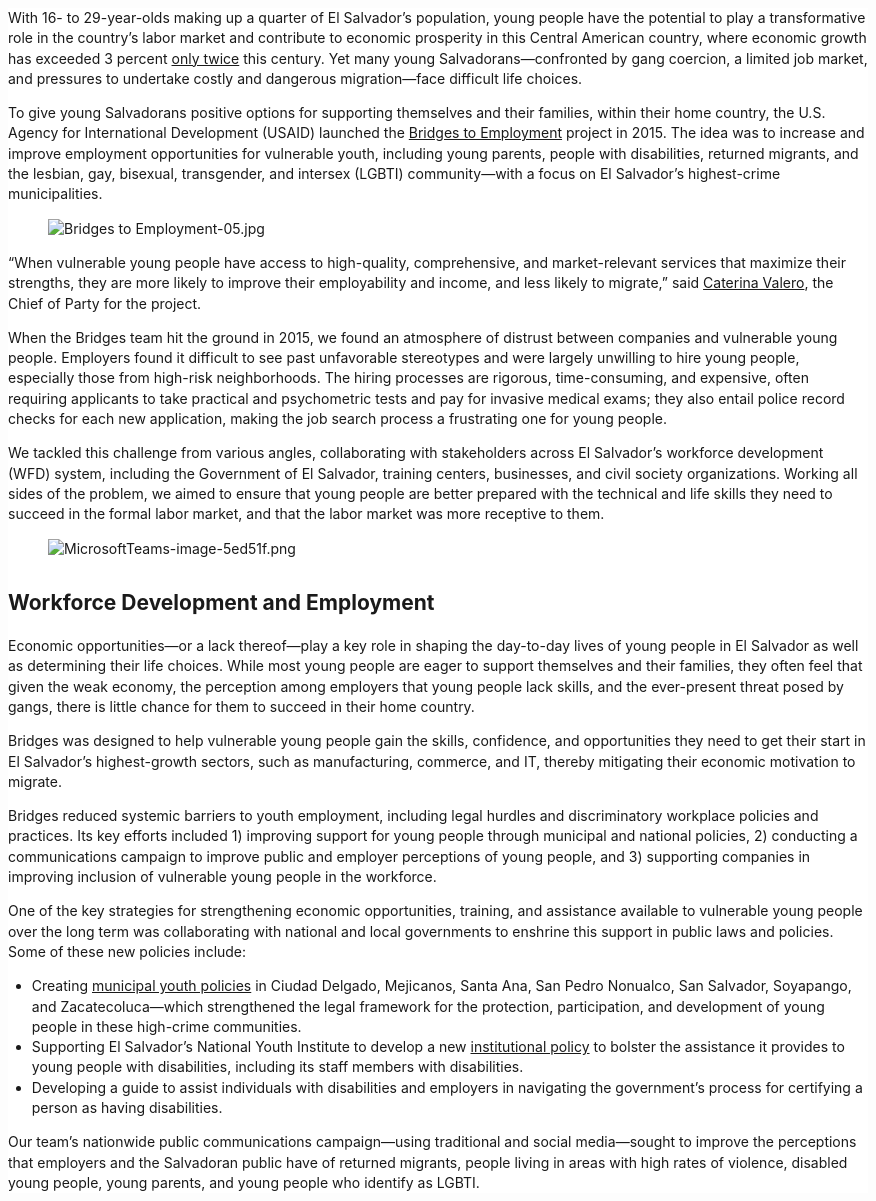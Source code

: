<p>With 16- to 29-year-olds making up a quarter of El Salvador’s population, young people have the potential to play a transformative role in the country’s labor market and contribute to economic prosperity in this Central American country, where economic growth has exceeded 3 percent <a href="https://www.worldbank.org/en/country/elsalvador/overview#:~:text=GDP%20growth%20in%20El%20Salvador,2.3%20percent%20in%20recent%20years.">only twice</a> this century. Yet many young Salvadorans—confronted by gang coercion, a limited job market, and pressures to undertake costly and dangerous migration—face difficult life choices.</p><p>To give young Salvadorans positive options for supporting themselves and their families, within their home country, the U.S. Agency for International Development (USAID) launched the <a href="https://www.dai.com/our-work/projects/usaid-el-salvador-puentes-para-el-empleo-bridges-employment-project">Bridges to Employment</a> project in 2015. The idea was to increase and improve employment opportunities for vulnerable youth, including young parents, people with disabilities, returned migrants, and the lesbian, gay, bisexual, transgender, and intersex (LGBTI) community—with a focus on El Salvador’s highest-crime municipalities.</p><figure class="kg-card kg-image-card"><img src="https://pubs.ghost.io/uploads/Bridges%20to%20Employment-05.jpg" class="kg-image" alt="Bridges to Employment-05.jpg" loading="lazy"></figure><p>“When vulnerable young people have access to high-quality, comprehensive, and market-relevant services that maximize their strengths, they are more likely to improve their employability and income, and less likely to migrate,” said <a href="https://www.dai.com/who-we-are/our-team/caterina-valero">Caterina Valero</a>, the Chief of Party for the project.</p><p>When the Bridges team hit the ground in 2015, we found an atmosphere of distrust between companies and vulnerable young people. Employers found it difficult to see past unfavorable stereotypes and were largely unwilling to hire young people, especially those from high-risk neighborhoods. The hiring processes are rigorous, time-consuming, and expensive, often requiring applicants to take practical and psychometric tests and pay for invasive medical exams; they also entail police record checks for each new application, making the job search process a frustrating one for young people.</p><p>We tackled this challenge from various angles, collaborating with stakeholders across El Salvador’s workforce development (WFD) system, including the Government of El Salvador, training centers, businesses, and civil society organizations. Working all sides of the problem, we aimed to ensure that young people are better prepared with the technical and life skills they need to succeed in the formal labor market, and that the labor market was more receptive to them.</p><figure class="kg-card kg-image-card"><img src="https://pubs.ghost.io/uploads/MicrosoftTeams-image-5ed51f.png" class="kg-image" alt="MicrosoftTeams-image-5ed51f.png" loading="lazy"></figure><h2 id="workforce-development-and-employment">Workforce Development and Employment</h2><p>Economic opportunities—or a lack thereof—play a key role in shaping the day-to-day lives of young people in El Salvador as well as determining their life choices. While most young people are eager to support themselves and their families, they often feel that given the weak economy, the perception among employers that young people lack skills, and the ever-present threat posed by gangs, there is little chance for them to succeed in their home country.</p><p>Bridges was designed to help vulnerable young people gain the skills, confidence, and opportunities they need to get their start in El Salvador’s highest-growth sectors, such as manufacturing, commerce, and IT, thereby mitigating their economic motivation to migrate.</p><p>Bridges reduced systemic barriers to youth employment, including legal hurdles and discriminatory workplace policies and practices. Its key efforts included 1) improving support for young people through municipal and national policies, 2) conducting a communications campaign to improve public and employer perceptions of young people, and 3) supporting companies in improving inclusion of vulnerable young people in the workforce.</p><p>One of the key strategies for strengthening economic opportunities, training, and assistance available to vulnerable young people over the long term was collaborating with national and local governments to enshrine this support in public laws and policies. Some of these new policies include:</p><ul><li>Creating <a href="https://dec.usaid.gov/dec/content/Detail_Presto.aspx?vID=47&amp;ctID=ODVhZjk4NWQtM2YyMi00YjRmLTkxNjktZTcxMjM2NDBmY2Uy&amp;rID=NTYxMTAz">municipal youth policies</a> in Ciudad Delgado, Mejicanos, Santa Ana, San Pedro Nonualco, San Salvador, Soyapango, and Zacatecoluca—which strengthened the legal framework for the protection, participation, and development of young people in these high-crime communities.</li><li>Supporting El Salvador’s National Youth Institute to develop a new <a href="https://dec.usaid.gov/dec/content/Detail_Presto.aspx?vID=47&amp;ctID=ODVhZjk4NWQtM2YyMi00YjRmLTkxNjktZTcxMjM2NDBmY2Uy&amp;rID=NTcwNzMw">institutional policy</a> to bolster the assistance it provides to young people with disabilities, including its staff members with disabilities.</li><li>Developing a guide to assist individuals with disabilities and employers in navigating the government’s process for certifying a person as having disabilities.</li></ul><p>Our team’s nationwide public communications campaign—using traditional and social media—sought to improve the perceptions that employers and the Salvadoran public have of returned migrants, people living in areas with high rates of violence, disabled young people, young parents, and young people who identify as LGBTI.